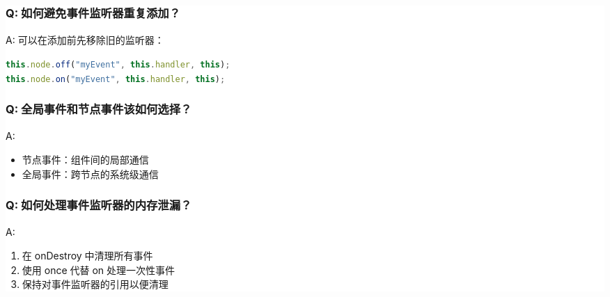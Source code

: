 ### Q: 如何避免事件监听器重复添加？

A: 可以在添加前先移除旧的监听器：

```typescript
this.node.off("myEvent", this.handler, this);
this.node.on("myEvent", this.handler, this);
```

### Q: 全局事件和节点事件该如何选择？

A:

- 节点事件：组件间的局部通信
- 全局事件：跨节点的系统级通信

### Q: 如何处理事件监听器的内存泄漏？

A:

1. 在 onDestroy 中清理所有事件
2. 使用 once 代替 on 处理一次性事件
3. 保持对事件监听器的引用以便清理
